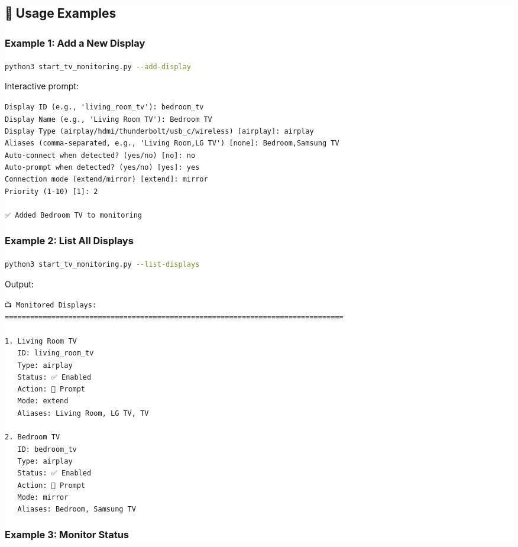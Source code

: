 
## 📖 Usage Examples

### Example 1: Add a New Display

```bash
python3 start_tv_monitoring.py --add-display
```

Interactive prompt:
```
Display ID (e.g., 'living_room_tv'): bedroom_tv
Display Name (e.g., 'Living Room TV'): Bedroom TV
Display Type (airplay/hdmi/thunderbolt/usb_c/wireless) [airplay]: airplay
Aliases (comma-separated, e.g., 'Living Room,LG TV') [none]: Bedroom,Samsung TV
Auto-connect when detected? (yes/no) [no]: no
Auto-prompt when detected? (yes/no) [yes]: yes
Connection mode (extend/mirror) [extend]: mirror
Priority (1-10) [1]: 2

✅ Added Bedroom TV to monitoring
```

### Example 2: List All Displays

```bash
python3 start_tv_monitoring.py --list-displays
```

Output:
```
📺 Monitored Displays:
================================================================================

1. Living Room TV
   ID: living_room_tv
   Type: airplay
   Status: ✅ Enabled
   Action: 📢 Prompt
   Mode: extend
   Aliases: Living Room, LG TV, TV

2. Bedroom TV
   ID: bedroom_tv
   Type: airplay
   Status: ✅ Enabled
   Action: 📢 Prompt
   Mode: mirror
   Aliases: Bedroom, Samsung TV
```

### Example 3: Monitor Status
